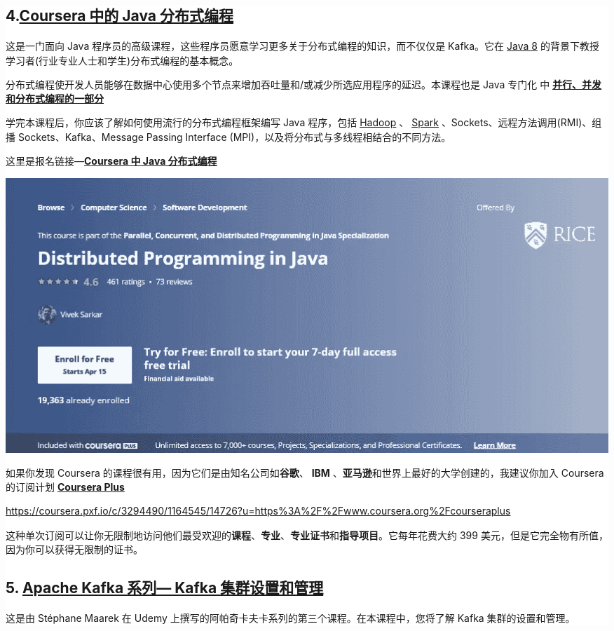 ## 4.[Coursera 中的 Java 分布式编程](https://coursera.pxf.io/c/3294490/1164545/14726?u=https%3A%2F%2Fwww.coursera.org%2Flearn%2Fdistributed-programming-in-java)

这是一门面向 Java 程序员的高级课程，这些程序员愿意学习更多关于分布式编程的知识，而不仅仅是 Kafka。它在 [Java 8](/javarevisited/top-5-java-online-courses-for-beginners-best-of-lot-1e1e240a758) 的背景下教授学习者(行业专业人士和学生)分布式编程的基本概念。

分布式编程使开发人员能够在数据中心使用多个节点来增加吞吐量和/或减少所选应用程序的延迟。本课程也是 Java 专门化 中 [**并行、并发和分布式编程的一部分**](https://www.coursera.org/specializations/pcdp)

学完本课程后，你应该了解如何使用流行的分布式编程框架编写 Java 程序，包括 [Hadoop](https://www.java67.com/2018/05/top-5-free-big-data-courses-to-learn-Hadoop-Apache-Spark.html) 、 [Spark](https://www.java67.com/2018/04/5-free-apache-spark-course-for-java-scala-python-developers.html) 、Sockets、远程方法调用(RMI)、组播 Sockets、Kafka、Message Passing Interface (MPI)，以及将分布式与多线程相结合的不同方法。

这里是报名链接—[**Coursera 中 Java 分布式编程**](https://coursera.pxf.io/c/3294490/1164545/14726?u=https%3A%2F%2Fwww.coursera.org%2Flearn%2Fdistributed-programming-in-java)

[![](img/ac56ce4f7128cbdeb45f639623ba382a.png)](https://coursera.pxf.io/c/3294490/1164545/14726?u=https%3A%2F%2Fwww.coursera.org%2Flearn%2Fdistributed-programming-in-java)

如果你发现 Coursera 的课程很有用，因为它们是由知名公司如**谷歌**、 **IBM** 、**亚马逊**和世界上最好的大学创建的，我建议你加入 Coursera 的订阅计划 [**Coursera Plus**](https://coursera.pxf.io/c/3294490/1164545/14726?u=https%3A%2F%2Fwww.coursera.org%2Fcourseraplus)

<https://coursera.pxf.io/c/3294490/1164545/14726?u=https%3A%2F%2Fwww.coursera.org%2Fcourseraplus>  

这种单次订阅可以让你无限制地访问他们最受欢迎的**课程**、**专业**、**专业证书**和**指导项目**。它每年花费大约 399 美元，但是它完全物有所值，因为你可以获得无限制的证书。

## 5. [Apache Kafka 系列— Kafka 集群设置和管理](https://click.linksynergy.com/deeplink?id=CuIbQrBnhiw&mid=39197&murl=https%3A%2F%2Fwww.udemy.com%2Fcourse%2Fkafka-cluster-setup%2F)

这是由 Stéphane Maarek 在 Udemy 上撰写的阿帕奇卡夫卡系列的第三个课程。在本课程中，您将了解 Kafka 集群的设置和管理。
